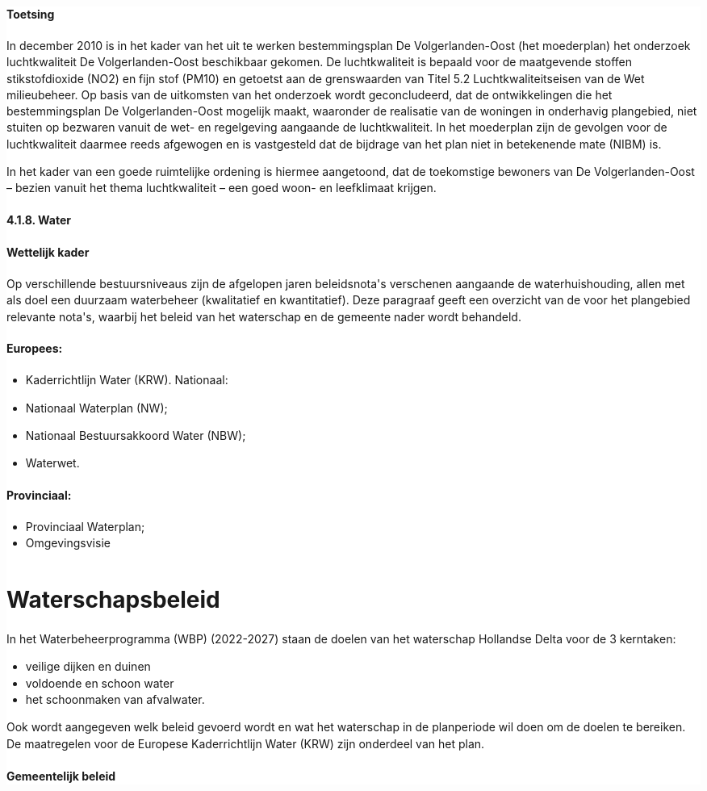 #### Toetsing

In december 2010 is in het kader van het uit te werken bestemmingsplan De Volgerlanden-Oost (het moederplan) het onderzoek luchtkwaliteit De Volgerlanden-Oost beschikbaar gekomen. De luchtkwaliteit is bepaald voor de maatgevende stoffen stikstofdioxide (NO2) en fijn stof (PM10) en getoetst aan de grenswaarden van Titel 5.2 Luchtkwaliteitseisen van de Wet milieubeheer. Op basis van de uitkomsten van het onderzoek wordt geconcludeerd, dat de ontwikkelingen die het bestemmingsplan De Volgerlanden-Oost mogelijk maakt, waaronder de realisatie van de woningen in onderhavig plangebied, niet stuiten op bezwaren vanuit de wet- en regelgeving aangaande de luchtkwaliteit. In het moederplan zijn de gevolgen voor de luchtkwaliteit daarmee reeds afgewogen en is vastgesteld dat de bijdrage van het plan niet in betekenende mate (NIBM) is.

In het kader van een goede ruimtelijke ordening is hiermee aangetoond, dat de toekomstige bewoners van De Volgerlanden-Oost – bezien vanuit het thema luchtkwaliteit – een goed woon- en leefklimaat krijgen.

#### <span id="page-22-0"></span>4.1.8. Water

#### Wettelijk kader

Op verschillende bestuursniveaus zijn de afgelopen jaren beleidsnota's verschenen aangaande de waterhuishouding, allen met als doel een duurzaam waterbeheer (kwalitatief en kwantitatief). Deze paragraaf geeft een overzicht van de voor het plangebied relevante nota's, waarbij het beleid van het waterschap en de gemeente nader wordt behandeld.

#### Europees:

- Kaderrichtlijn Water (KRW).
Nationaal:

- Nationaal Waterplan (NW);
- Nationaal Bestuursakkoord Water (NBW);
- Waterwet.

#### Provinciaal:

- Provinciaal Waterplan;
- Omgevingsvisie

# Waterschapsbeleid

In het Waterbeheerprogramma (WBP) (2022-2027) staan de doelen van het waterschap Hollandse Delta voor de 3 kerntaken:

- veilige dijken en duinen
- voldoende en schoon water
- het schoonmaken van afvalwater.

Ook wordt aangegeven welk beleid gevoerd wordt en wat het waterschap in de planperiode wil doen om de doelen te bereiken. De maatregelen voor de Europese Kaderrichtlijn Water (KRW) zijn onderdeel van het plan.

#### Gemeentelijk beleid
